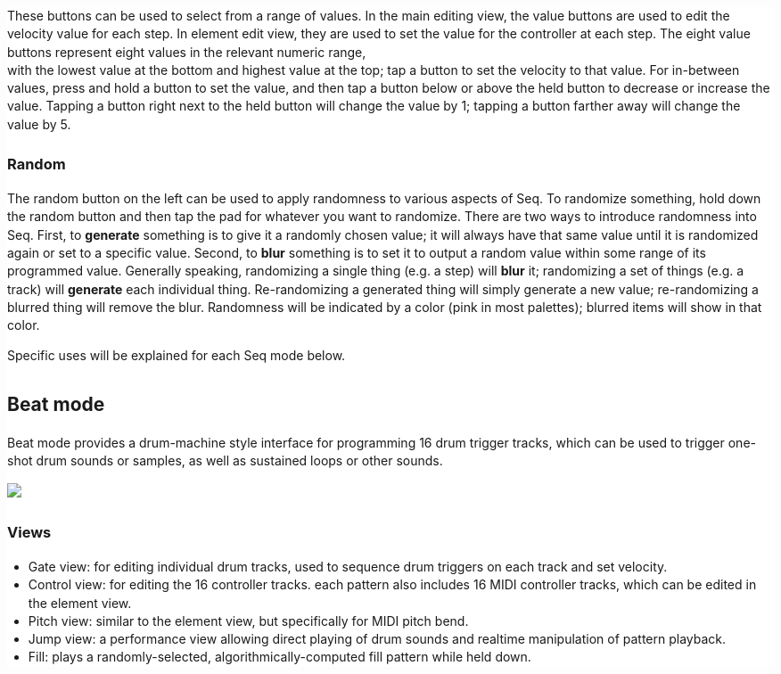 These buttons can be used to select from a range of values. In the main editing view, the value buttons are used to
edit the velocity value for each step. In element edit view, they are used to set the value for the controller at
each step. The eight value buttons represent eight values in the relevant numeric range,  
with the lowest value at the bottom and highest value at the top; tap a button 
to set the velocity to that value. For in-between values, press and hold a button to set the value, and then tap 
a button below or above the held button to decrease or increase the value. Tapping a button right next to the held button
will change the value by 1; tapping a button farther away will change the value by 5.   

### Random

The random button on the left can be used to apply randomness to various aspects of Seq. To randomize something,
hold down the random button and then tap the pad for whatever you want to randomize. There are two ways to 
introduce randomness into Seq. First, to **generate** something is to give it a randomly chosen value;
it will always have that same value until it is randomized again or set to a specific value. Second, to **blur**
something is to set it to output a random value within some range of its programmed value. Generally speaking, randomizing
a single thing (e.g. a step) will **blur** it; randomizing a set of things (e.g. a track) will **generate**
each individual thing. Re-randomizing a generated thing will simply generate a new value; re-randomizing
a blurred thing will remove the blur. Randomness will be indicated by a color (pink in most palettes); 
blurred items will show in that color. 

Specific uses will be explained for each Seq mode below.

## Beat mode

Beat mode provides a drum-machine style interface for programming 16 drum trigger tracks, which can 
be used to trigger one-shot drum sounds or samples, as well as sustained loops or other sounds.

<img width="960px" src="seq-beat.png"/>

### Views

- Gate view: for editing individual drum tracks, used to sequence drum triggers on each track and set velocity. 
- Control view: for editing the 16 controller tracks. 
each pattern also includes 16 MIDI controller tracks, which can be edited in the element view.
- Pitch view: similar to the element view, but specifically for MIDI pitch bend.
- Jump view: a performance view allowing direct playing of drum sounds and realtime manipulation of pattern playback.
- Fill: plays a randomly-selected, algorithmically-computed fill pattern while held down.   
